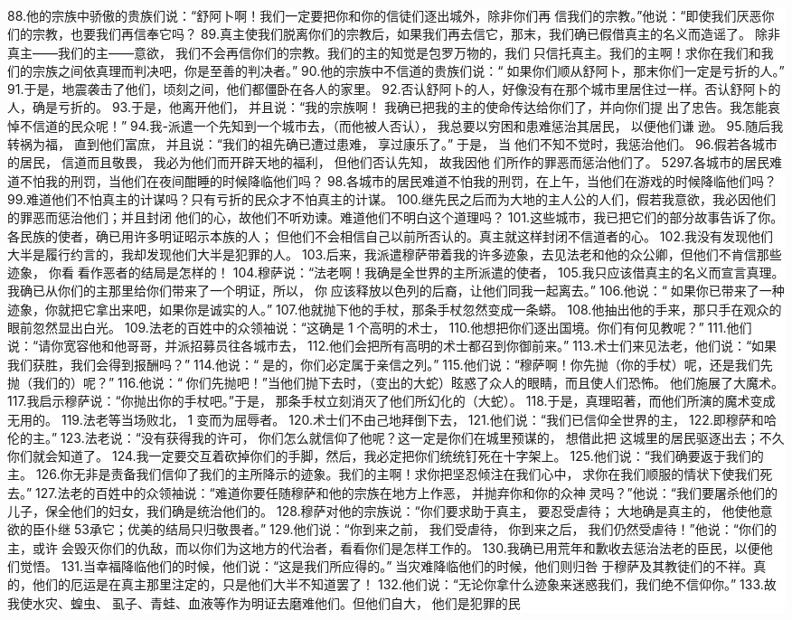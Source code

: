 88.他的宗族中骄傲的贵族们说：“舒阿卜啊！我们一定要把你和你的信徒们逐出城外，除非你们再
信我们的宗教。”他说：“即使我们厌恶你们的宗教，也要我们再信奉它吗？
89.真主使我们脱离你们的宗教后，如果我们再去信它，那末，我们确已假借真主的名义而造谣了。
除非真主——我们的主——意欲， 我们不会再信你们的宗教。我们的主的知觉是包罗万物的，我们
只信托真主。我们的主啊！求你在我们和我们的宗族之间依真理而判决吧，你是至善的判决者。”
90.他的宗族中不信道的贵族们说：“ 如果你们顺从舒阿卜，那末你们一定是亏折的人。”
91.于是，地震袭击了他们，顷刻之间，他们都僵卧在各人的家里。
92.否认舒阿卜的人，好像没有在那个城市里居住过一样。否认舒阿卜的人，确是亏折的。
93.于是，他离开他们， 并且说：“我的宗族啊！ 我确已把我的主的使命传达给你们了，并向你们提
出了忠告。我怎能哀悼不信道的民众呢！”
94.我-派遣一个先知到一个城市去，（而他被人否认）， 我总要以穷困和患难惩治其居民， 以便他们谦
逊。
95.随后我转祸为福， 直到他们富庶， 并且说：“我们的祖先确已遭过患难， 享过康乐了。” 于是， 当
他们不知不觉时，我惩治他们。
96.假若各城市的居民， 信道而且敬畏， 我必为他们而开辟天地的福利， 但他们否认先知， 故我因他
们所作的罪恶而惩治他们了。
5297.各城市的居民难道不怕我的刑罚，当他们在夜间酣睡的时候降临他们吗？
98.各城市的居民难道不怕我的刑罚，在上午，当他们在游戏的时候降临他们吗？
99.难道他们不怕真主的计谋吗？只有亏折的民众才不怕真主的计谋。
100.继先民之后而为大地的主人公的人们，假若我意欲，我必因他们的罪恶而惩治他们；并且封闭
他们的心，故他们不听劝谏。难道他们不明白这个道理吗？
101.这些城市，我已把它们的部分故事告诉了你。各民族的使者，确已用许多明证昭示本族的人；
但他们不会相信自己以前所否认的。真主就这样封闭不信道者的心。
102.我没有发现他们大半是履行约言的，我却发现他们大半是犯罪的人。
103.后来，我派遣穆萨带着我的许多迹象，去见法老和他的众公卿，但他们不肯信那些迹象， 你看
看作恶者的结局是怎样的！
104.穆萨说：“法老啊！我确是全世界的主所派遣的使者，
105.我只应该借真主的名义而宣言真理。我确已从你们的主那里给你们带来了一个明证，所以， 你
应该释放以色列的后裔，让他们同我一起离去。”
106.他说：“ 如果你已带来了一种迹象，你就把它拿出来吧，如果你是诚实的人。”
107.他就抛下他的手杖，那条手杖忽然变成一条蟒。
108.他抽出他的手来，那只手在观众的眼前忽然显出白光。
109.法老的百姓中的众领袖说：“这确是 1 个高明的术士，
110.他想把你们逐出国境。你们有何见教呢？”
111.他们说：“请你宽容他和他哥哥，并派招募员往各城市去，
112.他们会把所有高明的术士都召到你御前来。”
113.术士们来见法老，他们说：“如果我们获胜，我们会得到报酬吗？”
114.他说：“ 是的，你们必定属于亲信之列。”
115.他们说：“穆萨啊！你先抛（你的手杖）呢，还是我们先抛（我们的）呢？”
116.他说：“ 你们先抛吧！”当他们抛下去时，（变出的大蛇）眩惑了众人的眼睛，而且使人们恐怖。
他们施展了大魔术。
117.我启示穆萨说：“你抛出你的手杖吧。”于是， 那条手杖立刻消灭了他们所幻化的（大蛇）。
118.于是，真理昭著，而他们所演的魔术变成无用的。
119.法老等当场败北， 1 变而为屈辱者。
120.术士们不由己地拜倒下去，
121.他们说：“我们已信仰全世界的主，
122.即穆萨和哈伦的主。”
123.法老说：“没有获得我的许可， 你们怎么就信仰了他呢？这一定是你们在城里预谋的， 想借此把
这城里的居民驱逐出去；不久你们就会知道了。
124.我一定要交互着砍掉你们的手脚，然后，我必定把你们统统钉死在十字架上。
125.他们说：“我们确要返于我们的主。
126.你无非是责备我们信仰了我们的主所降示的迹象。我们的主啊！求你把坚忍倾注在我们心中，
求你在我们顺服的情状下使我们死去。”
127.法老的百姓中的众领袖说：“难道你要任随穆萨和他的宗族在地方上作恶， 并抛弃你和你的众神
灵吗？”他说：“我们要屠杀他们的儿子，保全他们的妇女，我们确是统治他们的。
128.穆萨对他的宗族说：“你们要求助于真主， 要忍受虐待； 大地确是真主的， 他使他意欲的臣仆继
53承它；优美的结局只归敬畏者。”
129.他们说：“你到来之前， 我们受虐待， 你到来之后， 我们仍然受虐待！”他说：“你们的主，或许
会毁灭你们的仇敌，而以你们为这地方的代治者，看看你们是怎样工作的。
130.我确已用荒年和歉收去惩治法老的臣民，以便他们觉悟。
131.当幸福降临他们的时候，他们说：“这是我们所应得的。” 当灾难降临他们的时候，他们则归咎
于穆萨及其教徒们的不祥。真的，他们的厄运是在真主那里注定的，只是他们大半不知道罢了！
132.他们说：“无论你拿什么迹象来迷惑我们，我们绝不信仰你。”
133.故我使水灾、蝗虫、 虱子、青蛙、血液等作为明证去磨难他们。但他们自大， 他们是犯罪的民